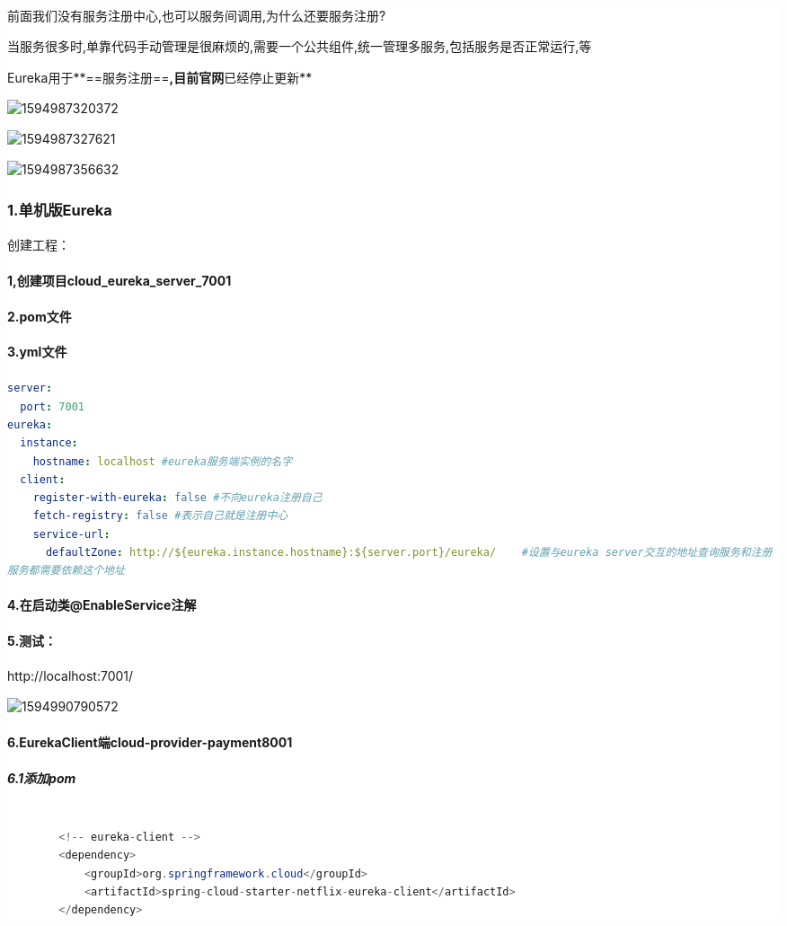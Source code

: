 前面我们没有服务注册中心,也可以服务间调用,为什么还要服务注册?

当服务很多时,单靠代码手动管理是很麻烦的,需要一个公共组件,统一管理多服务,包括服务是否正常运行,等

Eureka用于**==服务注册==**,目前官网**已经停止更新**

![1594987320372](E:\Markdown笔记\SpringCloud尚硅谷\SpringCloud.assets\1594987320372.png)

![1594987327621](E:\Markdown笔记\SpringCloud尚硅谷\SpringCloud.assets\1594987327621.png)

![1594987356632](E:\Markdown笔记\SpringCloud尚硅谷\SpringCloud.assets\1594987356632.png)

### 1.单机版Eureka

创建工程：

#### 1,创建项目cloud_eureka_server_7001

#### 2.pom文件

#### 3.yml文件

```yml
server:
  port: 7001
eureka:
  instance:
    hostname: localhost #eureka服务端实例的名字
  client:
    register-with-eureka: false #不向eureka注册自己
    fetch-registry: false #表示自己就是注册中心
    service-url:
      defaultZone: http://${eureka.instance.hostname}:${server.port}/eureka/    #设置与eureka server交互的地址查询服务和注册服务都需要依赖这个地址


```

#### 4.在启动类@EnableService注解

#### 5.测试：

 http://localhost:7001/ 

![1594990790572](E:\Markdown笔记\SpringCloud尚硅谷\SpringCloud.assets\1594990790572.png)

#### 6.EurekaClient端cloud-provider-payment8001

##### 6.1添加pom

```java

        <!-- eureka-client -->
        <dependency>
            <groupId>org.springframework.cloud</groupId>
            <artifactId>spring-cloud-starter-netflix-eureka-client</artifactId>
        </dependency>

```
